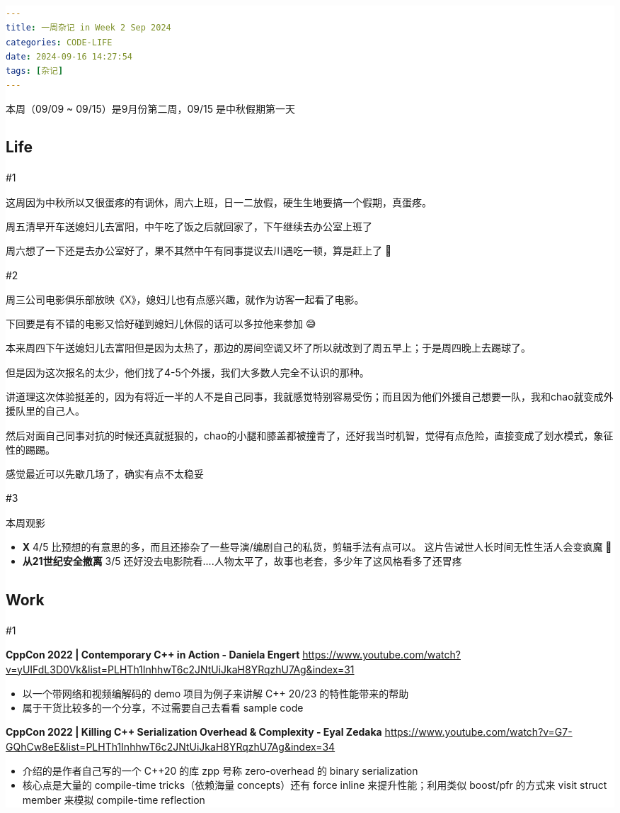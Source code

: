 ```yaml
---
title: 一周杂记 in Week 2 Sep 2024
categories: CODE-LIFE
date: 2024-09-16 14:27:54
tags: [杂记]
---
```

本周（09/09 ~ 09/15）是9月份第二周，09/15 是中秋假期第一天

## Life

\#1

这周因为中秋所以又很蛋疼的有调休，周六上班，日一二放假，硬生生地要搞一个假期，真蛋疼。

周五清早开车送媳妇儿去富阳，中午吃了饭之后就回家了，下午继续去办公室上班了

周六想了一下还是去办公室好了，果不其然中午有同事提议去川遇吃一顿，算是赶上了 🤣

\#2

周三公司电影俱乐部放映《X》，媳妇儿也有点感兴趣，就作为访客一起看了电影。

下回要是有不错的电影又恰好碰到媳妇儿休假的话可以多拉他来参加 😅

本来周四下午送媳妇儿去富阳但是因为太热了，那边的房间空调又坏了所以就改到了周五早上；于是周四晚上去踢球了。

但是因为这次报名的太少，他们找了4-5个外援，我们大多数人完全不认识的那种。

讲道理这次体验挺差的，因为有将近一半的人不是自己同事，我就感觉特别容易受伤；而且因为他们外援自己想要一队，我和chao就变成外援队里的自己人。

然后对面自己同事对抗的时候还真就挺狠的，chao的小腿和膝盖都被撞青了，还好我当时机智，觉得有点危险，直接变成了划水模式，象征性的踢踢。

感觉最近可以先歇几场了，确实有点不太稳妥

\#3

本周观影

- **X** 4/5 比预想的有意思的多，而且还掺杂了一些导演/编剧自己的私货，剪辑手法有点可以。 这片告诫世人长时间无性生活人会变疯魔 🤣
- **从21世纪安全撤离** 3/5 还好没去电影院看....人物太平了，故事也老套，多少年了这风格看多了还胃疼

## Work

\#1

**CppCon 2022 | Contemporary C++ in Action - Daniela Engert** https://www.youtube.com/watch?v=yUIFdL3D0Vk&list=PLHTh1InhhwT6c2JNtUiJkaH8YRqzhU7Ag&index=31

- 以一个带网络和视频编解码的 demo 项目为例子来讲解 C++ 20/23 的特性能带来的帮助
- 属于干货比较多的一个分享，不过需要自己去看看 sample code

**CppCon 2022 | Killing C++ Serialization Overhead & Complexity - Eyal Zedaka** https://www.youtube.com/watch?v=G7-GQhCw8eE&list=PLHTh1InhhwT6c2JNtUiJkaH8YRqzhU7Ag&index=34

- 介绍的是作者自己写的一个 C++20 的库 zpp 号称 zero-overhead 的 binary serialization
- 核心点是大量的 compile-time tricks（依赖海量 concepts）还有 force inline 来提升性能；利用类似 boost/pfr 的方式来 visit struct member 来模拟 compile-time reflection
